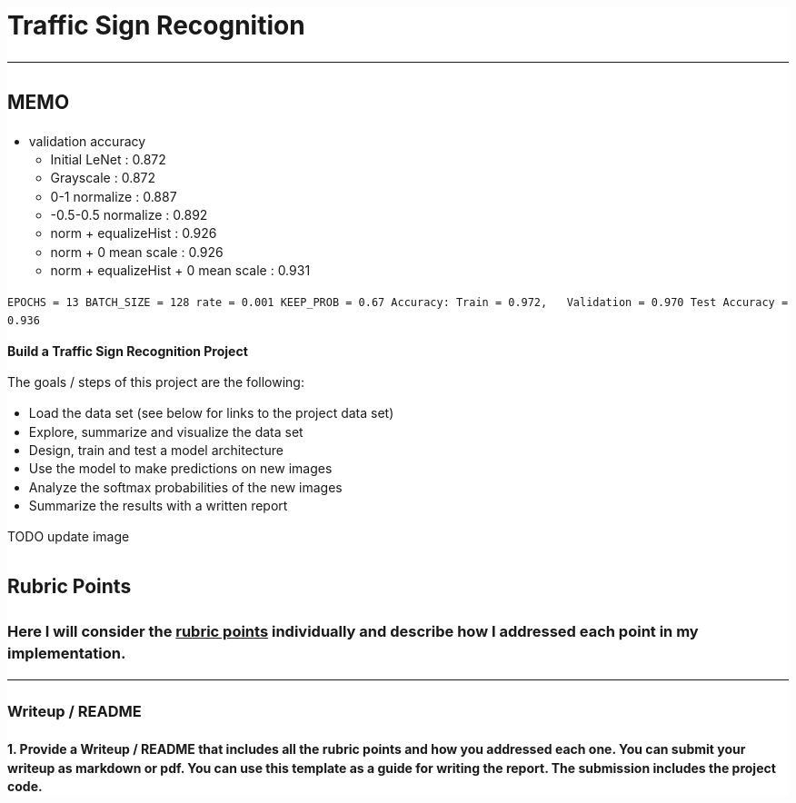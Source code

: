 # **Traffic Sign Recognition** 

---

## MEMO
- validation accuracy
  - Initial LeNet : 0.872
  - Grayscale : 0.872
  - 0-1 normalize : 0.887
  - -0.5-0.5 normalize : 0.892
  - norm + equalizeHist : 0.926
  - norm + 0 mean scale : 0.926
  - norm + equalizeHist + 0 mean scale : 0.931

`
EPOCHS = 13
BATCH_SIZE = 128
rate = 0.001
KEEP_PROB = 0.67
Accuracy: Train = 0.972,   Validation = 0.970
Test Accuracy = 0.936
`

**Build a Traffic Sign Recognition Project**

The goals / steps of this project are the following:
- Load the data set (see below for links to the project data set)
- Explore, summarize and visualize the data set
- Design, train and test a model architecture
- Use the model to make predictions on new images
- Analyze the softmax probabilities of the new images
- Summarize the results with a written report

TODO update image

[//]: # (Image References)
[image1]: ./writeup_images/histo_dataset.jpg "Visualization"
[image2]: ./writeup_images/image_samples.jpg "Visualization"
[image3]: ./writeup_images/prepro_original.jpg "Preprocessing"
[image4]: ./writeup_images/prepro_gray.jpg "Preprocessing"
[image5]: ./writeup_images/prepro_eqHist.jpg "Preprocessing"
[image6]: ./writeup_images/augmentation.jpg "Augmentation"
[image10]: ./new_test_data_from_web/.png "Traffic Sign 1"
[image11]: ./new_test_data_from_web/.png "Traffic Sign 2"
[image12]: ./new_test_data_from_web/.png "Traffic Sign 3"
[image13]: ./new_test_data_from_web/.png "Traffic Sign 4"
[image14]: ./new_test_data_from_web/.png "Traffic Sign 5"

## Rubric Points
### Here I will consider the [rubric points](https://review.udacity.com/#!/rubrics/481/view) individually and describe how I addressed each point in my implementation.  

---
### Writeup / README

#### 1. Provide a Writeup / README that includes all the rubric points and how you addressed each one. You can submit your writeup as markdown or pdf. You can use this template as a guide for writing the report. The submission includes the project code.
